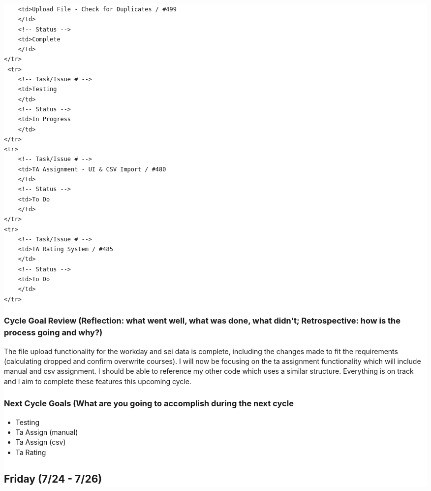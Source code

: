         <td>Upload File - Check for Duplicates / #499
        </td>
        <!-- Status -->
        <td>Complete
        </td>
    </tr>
     <tr>
        <!-- Task/Issue # -->
        <td>Testing
        </td>
        <!-- Status -->
        <td>In Progress
        </td>
    </tr>
    <tr>
        <!-- Task/Issue # -->
        <td>TA Assignment - UI & CSV Import / #480
        </td>
        <!-- Status -->
        <td>To Do
        </td>
    </tr>
    <tr>
        <!-- Task/Issue # -->
        <td>TA Rating System / #485
        </td>
        <!-- Status -->
        <td>To Do
        </td>
    </tr>
</table>

### Cycle Goal Review (Reflection: what went well, what was done, what didn't; Retrospective: how is the process going and why?)
The file upload functionality for the workday and sei data is complete, including the changes made to fit the requirements (calculating dropped and confirm overwrite courses). I will now be focusing on the ta assignment functionality which will include manual and csv assignment. I should be able to reference my other code which uses a similar structure. Everything is on track and I aim to complete these features this upcoming cycle.

### Next Cycle Goals (What are you going to accomplish during the next cycle
  * Testing
  * Ta Assign (manual)
  * Ta Assign (csv)
  * Ta Rating

## Friday (7/24 - 7/26)
